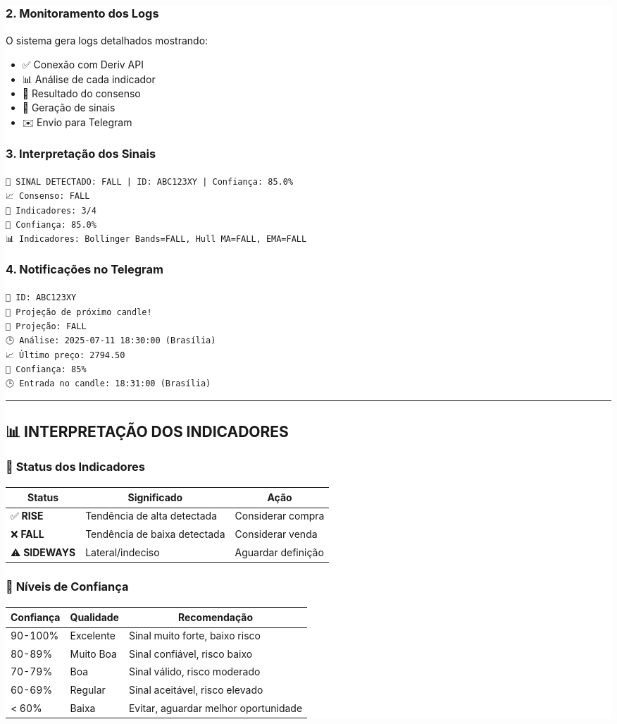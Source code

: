 ### 2. **Monitoramento dos Logs**
O sistema gera logs detalhados mostrando:
- ✅ Conexão com Deriv API
- 📊 Análise de cada indicador
- 🤖 Resultado do consenso
- 🎯 Geração de sinais
- ✉️ Envio para Telegram

### 3. **Interpretação dos Sinais**
```
🚨 SINAL DETECTADO: FALL | ID: ABC123XY | Confiança: 85.0%
📈 Consenso: FALL
🔢 Indicadores: 3/4
💯 Confiança: 85.0%
📊 Indicadores: Bollinger Bands=FALL, Hull MA=FALL, EMA=FALL
```

### 4. **Notificações no Telegram**
```
🔖 ID: ABC123XY
🔔 Projeção de próximo candle!
🎯 Projeção: FALL
🕒 Análise: 2025-07-11 18:30:00 (Brasília)
📈 Último preço: 2794.50
🎯 Confiança: 85%
🕒 Entrada no candle: 18:31:00 (Brasília)
```

---

## 📊 INTERPRETAÇÃO DOS INDICADORES

### 🎯 **Status dos Indicadores**

| Status | Significado | Ação |
|--------|-------------|------|
| ✅ **RISE** | Tendência de alta detectada | Considerar compra |
| ❌ **FALL** | Tendência de baixa detectada | Considerar venda |
| ⚠️ **SIDEWAYS** | Lateral/indeciso | Aguardar definição |

### 🔢 **Níveis de Confiança**

| Confiança | Qualidade | Recomendação |
|-----------|-----------|--------------|
| 90-100% | Excelente | Sinal muito forte, baixo risco |
| 80-89% | Muito Boa | Sinal confiável, risco baixo |
| 70-79% | Boa | Sinal válido, risco moderado |
| 60-69% | Regular | Sinal aceitável, risco elevado |
| < 60% | Baixa | Evitar, aguardar melhor oportunidade |
